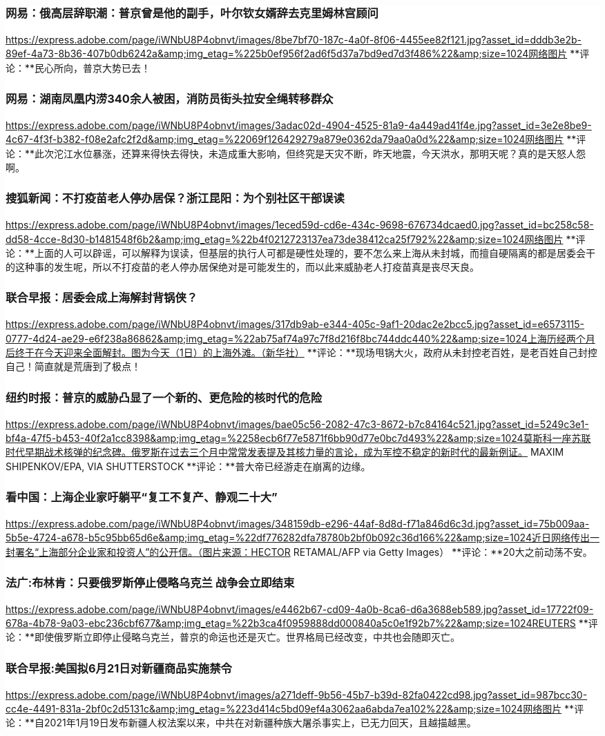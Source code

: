 ### 网易：俄高层辞职潮：普京曾是他的副手，叶尔钦女婿辞去克里姆林宫顾问
 https://express.adobe.com/page/iWNbU8P4obnvt/images/8be7bf70-187c-4a0f-8f06-4455ee82f121.jpg?asset_id=dddb3e2b-89ef-4a73-8b36-407b0db6242a&amp;img_etag=%225b0ef956f2ad6f5d37a7bd9ed7d3f486%22&amp;size=1024网络图片 
**评论：**民心所向，普京大势已去！
 
### 网易：湖南凤凰内涝340余人被困，消防员街头拉安全绳转移群众
 https://express.adobe.com/page/iWNbU8P4obnvt/images/3adac02d-4904-4525-81a9-4a449ad41f4e.jpg?asset_id=3e2e8be9-4c67-4f3f-b382-f08e2afc2f2d&amp;img_etag=%22069f126429279a879e0362da79aa0a0d%22&amp;size=1024网络图片 
**评论：**此次沱江水位暴涨，还算来得快去得快，未造成重大影响，但终究是天灾不断，昨天地震，今天洪水，那明天呢？真的是天怒人怨啊。
 
### 搜狐新闻：不打疫苗老人停办居保？浙江昆阳：为个别社区干部误读
 https://express.adobe.com/page/iWNbU8P4obnvt/images/1eced59d-cd6e-434c-9698-676734dcaed0.jpg?asset_id=bc258c58-dd58-4cce-8d30-b1481548f6b2&amp;img_etag=%22b4f0212723137ea73de38412ca25f792%22&amp;size=1024网络图片 
**评论：**上面的人可以辟谣，可以解释为误读，但基层的执行人可都是硬性处理的，要不怎么来上海从未封城，而擅自硬隔离的都是居委会干的这种事的发生呢，所以不打疫苗的老人停办居保绝对是可能发生的，而以此来威胁老人打疫苗真是丧尽天良。
 
### 联合早报：居委会成上海解封背锅侠？
 https://express.adobe.com/page/iWNbU8P4obnvt/images/317db9ab-e344-405c-9af1-20dac2e2bcc5.jpg?asset_id=e6573115-0777-4d24-ae29-e6f238a86862&amp;img_etag=%22ab75af74a97c7f8d216f8bc744ddc440%22&amp;size=1024上海历经两个月后终于在今天迎来全面解封。图为今天（1日）的上海外滩。（新华社） 
**评论：**现场甩锅大火，政府从未封控老百姓，是老百姓自己封控自己！简直就是荒唐到了极点！
 
### 纽约时报：普京的威胁凸显了一个新的、更危险的核时代的危险
 https://express.adobe.com/page/iWNbU8P4obnvt/images/bae05c56-2082-47c3-8672-b7c84164c521.jpg?asset_id=5249c3e1-bf4a-47f5-b453-40f2a1cc8398&amp;img_etag=%2258ecb6f77e5871f6bb90d77e0bc7d493%22&amp;size=1024莫斯科一座苏联时代早期战术核弹的纪念碑。俄罗斯在过去三个月中常常发表提及其核力量的言论，成为军控不稳定的新时代的最新例证。 MAXIM SHIPENKOV/EPA, VIA SHUTTERSTOCK 
**评论：**普大帝已经游走在崩离的边缘。
 
### 看中国：上海企业家吁躺平“复工不复产、静观二十大”
 https://express.adobe.com/page/iWNbU8P4obnvt/images/348159db-e296-44af-8d8d-f71a846d6c3d.jpg?asset_id=75b009aa-5b5e-4724-a678-b5c95bb65d6e&amp;img_etag=%22df776282dfa78780b2bf0b092c36d166%22&amp;size=1024近日网络传出一封署名“上海部分企业家和投资人”的公开信。（图片来源：HECTOR RETAMAL/AFP via Getty Images） 
**评论：**20大之前动荡不安。
 
### 法广:布林肯：只要俄罗斯停止侵略乌克兰 战争会立即结束
 https://express.adobe.com/page/iWNbU8P4obnvt/images/e4462b67-cd09-4a0b-8ca6-d6a3688eb589.jpg?asset_id=17722f09-678a-4b78-9a03-ebc236cbf677&amp;img_etag=%22b3ca4f0959888dd000840a5c0e1f92b7%22&amp;size=1024REUTERS 
**评论：**即使俄罗斯立即停止侵略乌克兰，普京的命运也还是灭亡。世界格局已经改变，中共也会随即灭亡。
 
### 联合早报:美国拟6月21日对新疆商品实施禁令
 https://express.adobe.com/page/iWNbU8P4obnvt/images/a271deff-9b56-45b7-b39d-82fa0422cd98.jpg?asset_id=987bcc30-cc4e-4491-831a-2bf0c2d5131c&amp;img_etag=%223d414c5bd09ef4a3062aa6abda7ea102%22&amp;size=1024网络图片 
**评论：**自2021年1月19日发布新疆人权法案以来，中共在对新疆种族大屠杀事实上，已无力回天，且越描越黑。
 